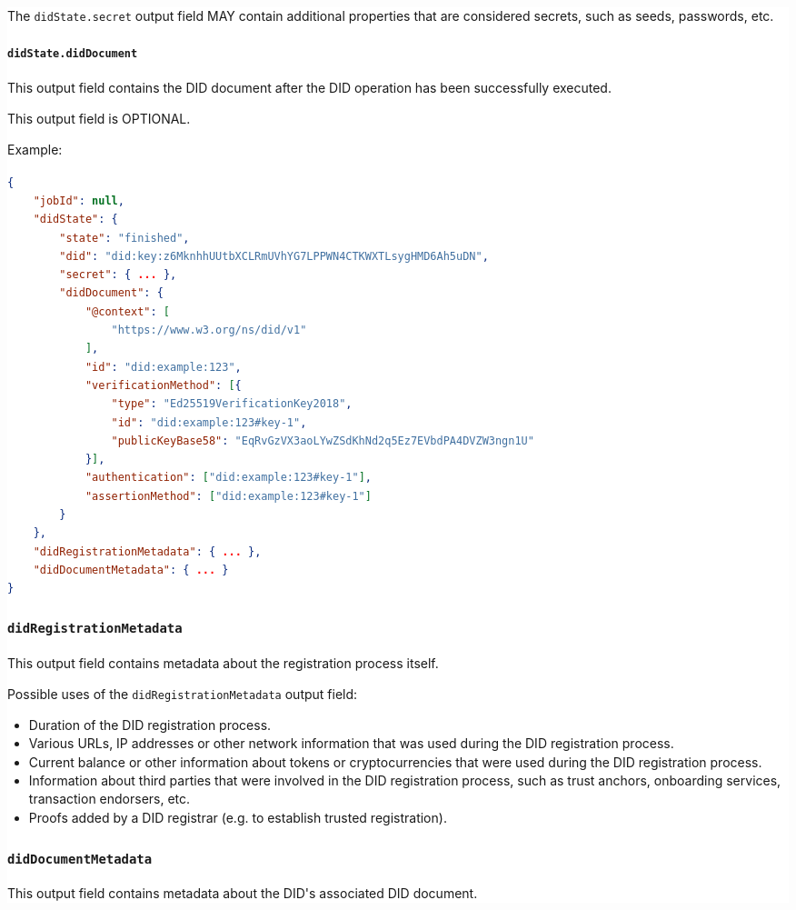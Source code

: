 The `didState.secret` output field MAY contain additional properties that are considered secrets, such as seeds, passwords, etc.

#### `didState.didDocument`

This output field contains the DID document after the DID operation has been successfully executed.

This output field is OPTIONAL.

Example:

```json
{
	"jobId": null,
	"didState": {
		"state": "finished",
		"did": "did:key:z6MknhhUUtbXCLRmUVhYG7LPPWN4CTKWXTLsygHMD6Ah5uDN",
		"secret": { ... },
		"didDocument": {
			"@context": [
				"https://www.w3.org/ns/did/v1"
			],
			"id": "did:example:123",
			"verificationMethod": [{
				"type": "Ed25519VerificationKey2018",
				"id": "did:example:123#key-1",
				"publicKeyBase58": "EqRvGzVX3aoLYwZSdKhNd2q5Ez7EVbdPA4DVZW3ngn1U"
			}],
			"authentication": ["did:example:123#key-1"],
			"assertionMethod": ["did:example:123#key-1"]
		}
	},
	"didRegistrationMetadata": { ... },
	"didDocumentMetadata": { ... }
}
```

### `didRegistrationMetadata`

This output field contains metadata about the registration process itself.

Possible uses of the `didRegistrationMetadata` output field:

* Duration of the DID registration process.
* Various URLs, IP addresses or other network information that was used during the DID registration process.
* Current balance or other information about tokens or cryptocurrencies that were used during the DID registration process.
* Information about third parties that were involved in the DID registration process, such as trust anchors, onboarding services, transaction endorsers, etc.
* Proofs added by a DID registrar (e.g. to establish trusted registration).

### `didDocumentMetadata`

This output field contains metadata about the DID's associated DID document.
